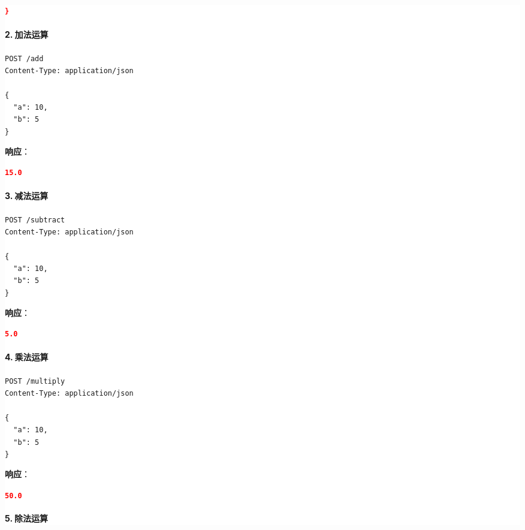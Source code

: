 ```json
}
```

#### 2. 加法运算

```http
POST /add
Content-Type: application/json

{
  "a": 10,
  "b": 5
}
```

**响应**：
```json
15.0
```

#### 3. 减法运算

```http
POST /subtract
Content-Type: application/json

{
  "a": 10,
  "b": 5
}
```

**响应**：
```json
5.0
```

#### 4. 乘法运算

```http
POST /multiply
Content-Type: application/json

{
  "a": 10,
  "b": 5
}
```

**响应**：
```json
50.0
```

#### 5. 除法运算
